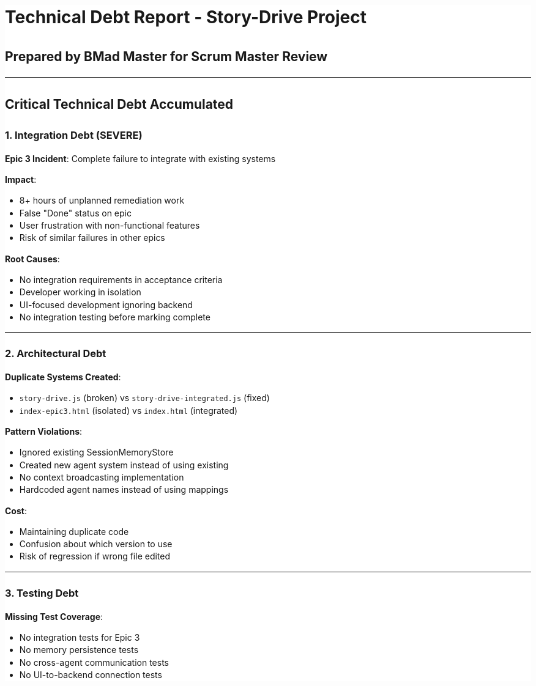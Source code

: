 # Technical Debt Report - Story-Drive Project
## Prepared by BMad Master for Scrum Master Review

---

## Critical Technical Debt Accumulated

### 1. Integration Debt (SEVERE)

**Epic 3 Incident**: Complete failure to integrate with existing systems

**Impact**:
- 8+ hours of unplanned remediation work
- False "Done" status on epic
- User frustration with non-functional features
- Risk of similar failures in other epics

**Root Causes**:
- No integration requirements in acceptance criteria
- Developer working in isolation
- UI-focused development ignoring backend
- No integration testing before marking complete

---

### 2. Architectural Debt

**Duplicate Systems Created**:
- `story-drive.js` (broken) vs `story-drive-integrated.js` (fixed)
- `index-epic3.html` (isolated) vs `index.html` (integrated)

**Pattern Violations**:
- Ignored existing SessionMemoryStore
- Created new agent system instead of using existing
- No context broadcasting implementation
- Hardcoded agent names instead of using mappings

**Cost**:
- Maintaining duplicate code
- Confusion about which version to use
- Risk of regression if wrong file edited

---

### 3. Testing Debt

**Missing Test Coverage**:
- No integration tests for Epic 3
- No memory persistence tests
- No cross-agent communication tests
- No UI-to-backend connection tests
